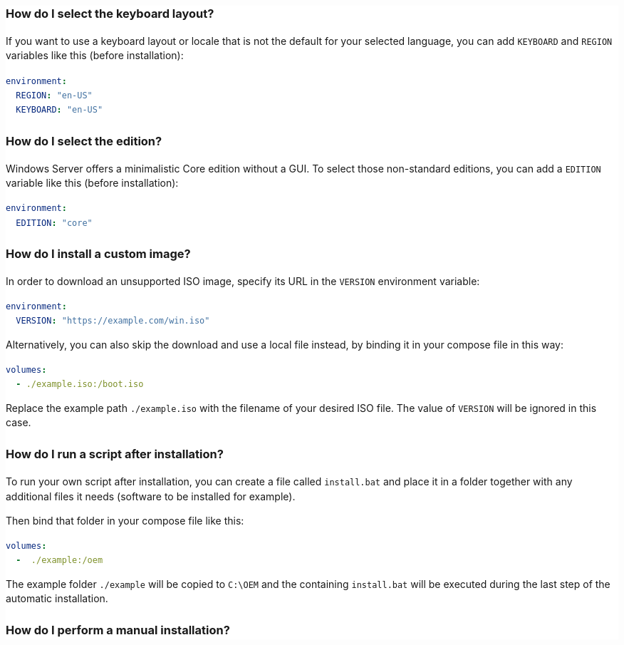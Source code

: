 ### How do I select the keyboard layout?

  If you want to use a keyboard layout or locale that is not the default for your selected language, you can add  `KEYBOARD` and `REGION` variables like this (before installation):

  ```yaml
  environment:
    REGION: "en-US"
    KEYBOARD: "en-US"
  ```

### How do I select the edition?

  Windows Server offers a minimalistic Core edition without a GUI. To select those non-standard editions, you can add a `EDITION` variable like this (before installation):

  ```yaml
  environment:
    EDITION: "core"
  ```

### How do I install a custom image?

  In order to download an unsupported ISO image, specify its URL in the `VERSION` environment variable:
  
  ```yaml
  environment:
    VERSION: "https://example.com/win.iso"
  ```

  Alternatively, you can also skip the download and use a local file instead, by binding it in your compose file in this way:
  
  ```yaml
  volumes:
    - ./example.iso:/boot.iso
  ```

  Replace the example path `./example.iso` with the filename of your desired ISO file. The value of `VERSION` will be ignored in this case.

### How do I run a script after installation?

  To run your own script after installation, you can create a file called `install.bat` and place it in a folder together with any additional files it needs (software to be installed for example).
  
  Then bind that folder in your compose file like this:

  ```yaml
  volumes:
    -  ./example:/oem
  ```

  The example folder `./example` will be copied to `C:\OEM` and the containing `install.bat` will be executed during the last step of the automatic installation.

### How do I perform a manual installation?
